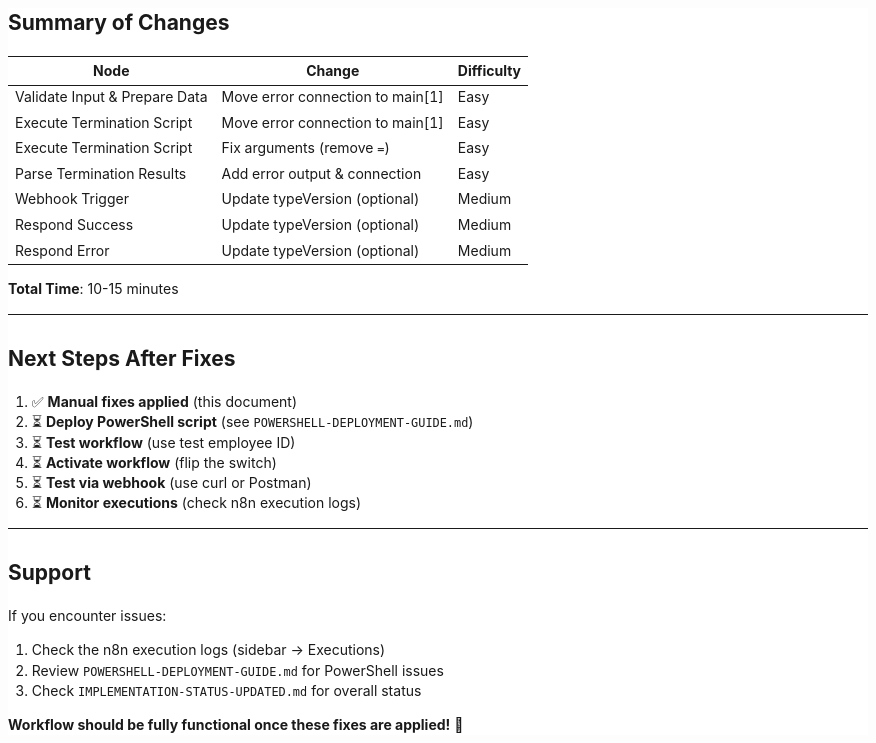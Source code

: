 
## Summary of Changes

| Node | Change | Difficulty |
|------|--------|-----------|
| Validate Input & Prepare Data | Move error connection to main[1] | Easy |
| Execute Termination Script | Move error connection to main[1] | Easy |
| Execute Termination Script | Fix arguments (remove `=`) | Easy |
| Parse Termination Results | Add error output & connection | Easy |
| Webhook Trigger | Update typeVersion (optional) | Medium |
| Respond Success | Update typeVersion (optional) | Medium |
| Respond Error | Update typeVersion (optional) | Medium |

**Total Time**: 10-15 minutes

---

## Next Steps After Fixes

1. ✅ **Manual fixes applied** (this document)
2. ⏳ **Deploy PowerShell script** (see `POWERSHELL-DEPLOYMENT-GUIDE.md`)
3. ⏳ **Test workflow** (use test employee ID)
4. ⏳ **Activate workflow** (flip the switch)
5. ⏳ **Test via webhook** (use curl or Postman)
6. ⏳ **Monitor executions** (check n8n execution logs)

---

## Support

If you encounter issues:
1. Check the n8n execution logs (sidebar → Executions)
2. Review `POWERSHELL-DEPLOYMENT-GUIDE.md` for PowerShell issues
3. Check `IMPLEMENTATION-STATUS-UPDATED.md` for overall status

**Workflow should be fully functional once these fixes are applied!** 🎉
